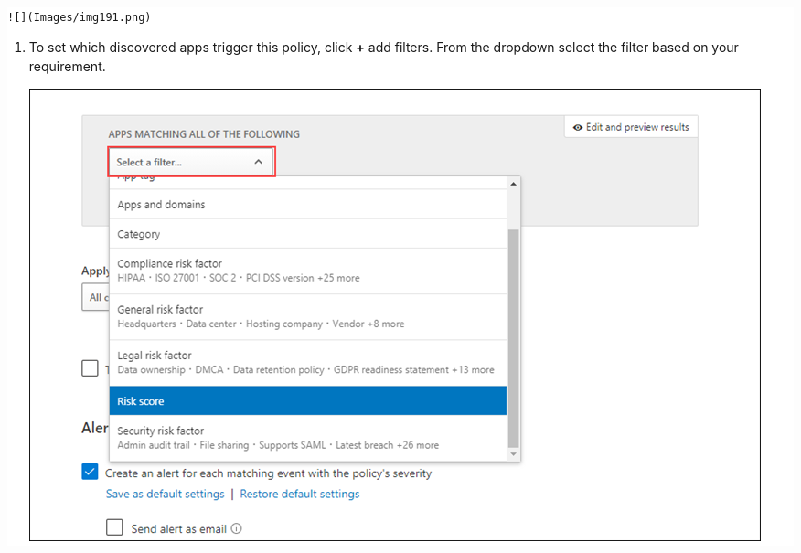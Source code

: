     ![](Images/img191.png)
 
 1. To set which discovered apps trigger this policy, click **+** add filters. From the dropdown select the filter based on your requirement.
 
    ![](Images/img192.png)
 